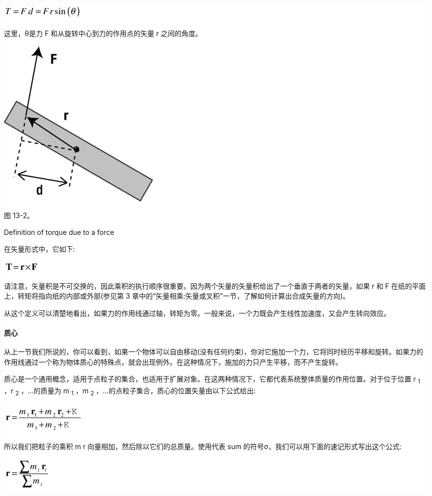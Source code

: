 ![A978-1-4302-6338-8_13_Figg_HTML.jpg](img/A978-1-4302-6338-8_13_Figg_HTML.jpg)

这里，θ是力 F 和从旋转中心到力的作用点的矢量 r 之间的角度。

![A978-1-4302-6338-8_13_Fig2_HTML.jpg](img/A978-1-4302-6338-8_13_Fig2_HTML.jpg)

图 13-2。

Definition of torque due to a force

在矢量形式中，它如下:

![A978-1-4302-6338-8_13_Figh_HTML.jpg](img/A978-1-4302-6338-8_13_Figh_HTML.jpg)

请注意，矢量积是不可交换的，因此乘积的执行顺序很重要。因为两个矢量的矢量积给出了一个垂直于两者的矢量，如果 r 和 F 在纸的平面上，转矩将指向纸的内部或外部(参见第 3 章中的“矢量相乘:矢量或叉积”一节，了解如何计算出合成矢量的方向)。

从这个定义可以清楚地看出，如果力的作用线通过轴，转矩为零。一般来说，一个力既会产生线性加速度，又会产生转向效应。

#### 质心

从上一节我们所说的，你可以看到，如果一个物体可以自由移动(没有任何约束)，你对它施加一个力，它将同时经历平移和旋转。如果力的作用线通过一个称为物体质心的特殊点，就会出现例外。在这种情况下，施加的力只产生平移，而不产生旋转。

质心是一个通用概念，适用于点粒子的集合，也适用于扩展对象。在这两种情况下，它都代表系统整体质量的作用位置。对于位于位置 r <sub>1</sub> ，r <sub>2</sub> ，…的质量为 m <sub>1</sub> ，m <sub>2</sub> ，…的点粒子集合，质心的位置矢量由以下公式给出:

![A978-1-4302-6338-8_13_Figi_HTML.jpg](img/A978-1-4302-6338-8_13_Figi_HTML.jpg)

所以我们把粒子的乘积 m r 向量相加，然后除以它们的总质量。使用代表 sum 的符号σ，我们可以用下面的速记形式写出这个公式:

![A978-1-4302-6338-8_13_Figj_HTML.jpg](img/A978-1-4302-6338-8_13_Figj_HTML.jpg)
